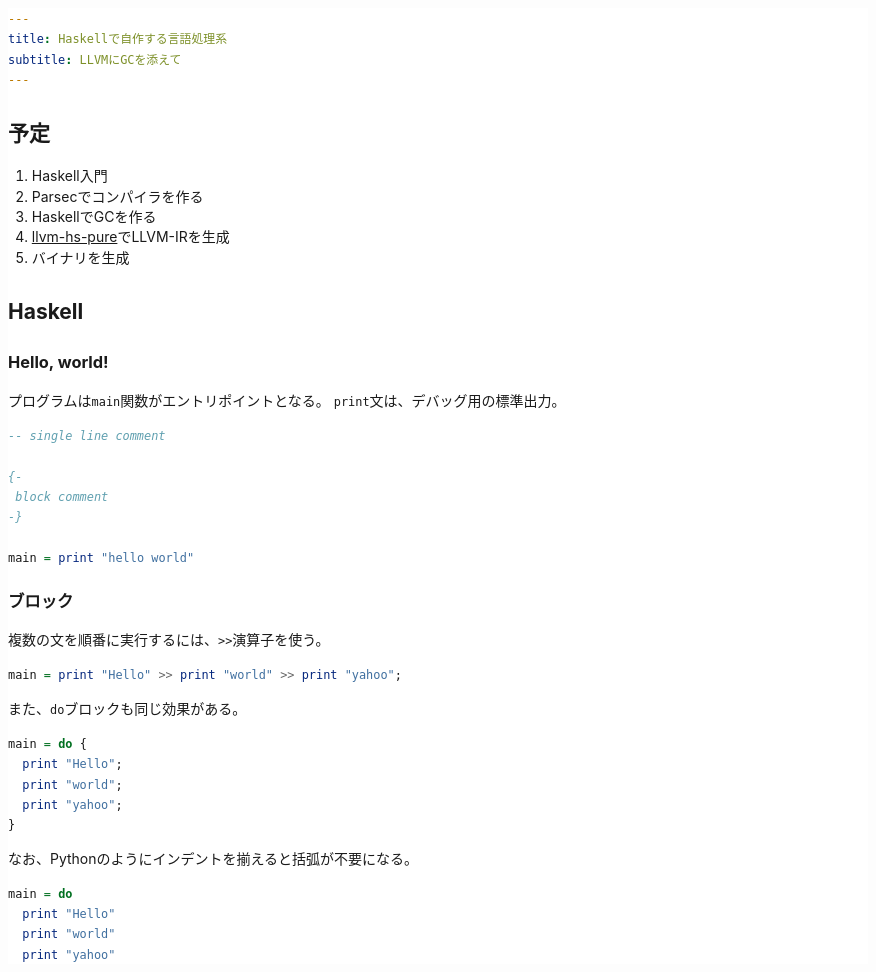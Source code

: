 ```yaml
---
title: Haskellで自作する言語処理系
subtitle: LLVMにGCを添えて
---
```


## 予定

1. Haskell入門
2. Parsecでコンパイラを作る
3. HaskellでGCを作る
4. [llvm-hs-pure](https://hackage.haskell.org/package/llvm-hs-pure)でLLVM-IRを生成
5. バイナリを生成

## Haskell

### Hello, world!

プログラムは`main`関数がエントリポイントとなる。
`print`文は、デバッグ用の標準出力。

```hs
-- single line comment

{-
 block comment
-}

main = print "hello world"
```

### ブロック

複数の文を順番に実行するには、`>>`演算子を使う。

```hs
main = print "Hello" >> print "world" >> print "yahoo";
```

また、`do`ブロックも同じ効果がある。

```hs
main = do {
  print "Hello";
  print "world";
  print "yahoo";
}
```

なお、Pythonのようにインデントを揃えると括弧が不要になる。

```hs
main = do
  print "Hello"
  print "world"
  print "yahoo"
```
